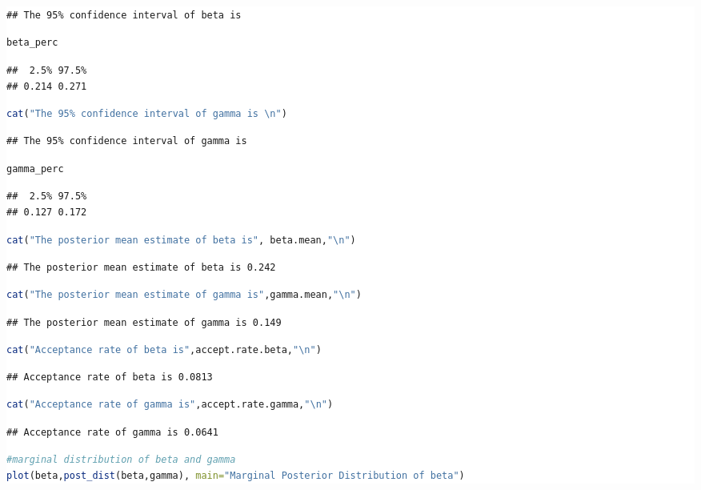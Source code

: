 ``` r
```

    ## The 95% confidence interval of beta is

``` r
beta_perc
```

    ##  2.5% 97.5% 
    ## 0.214 0.271

``` r
cat("The 95% confidence interval of gamma is \n")
```

    ## The 95% confidence interval of gamma is

``` r
gamma_perc
```

    ##  2.5% 97.5% 
    ## 0.127 0.172

``` r
cat("The posterior mean estimate of beta is", beta.mean,"\n")
```

    ## The posterior mean estimate of beta is 0.242

``` r
cat("The posterior mean estimate of gamma is",gamma.mean,"\n")
```

    ## The posterior mean estimate of gamma is 0.149

``` r
cat("Acceptance rate of beta is",accept.rate.beta,"\n")
```

    ## Acceptance rate of beta is 0.0813

``` r
cat("Acceptance rate of gamma is",accept.rate.gamma,"\n")
```

    ## Acceptance rate of gamma is 0.0641

``` r
#marginal distribution of beta and gamma
plot(beta,post_dist(beta,gamma), main="Marginal Posterior Distribution of beta")
```
